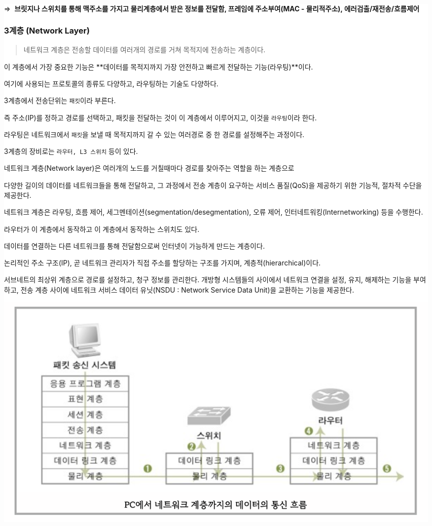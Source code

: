 ⇒  **브릿지나 스위치를 통해 맥주소를 가지고 물리계층에서 받은 정보를 전달함, 프레임에 주소부여(MAC - 물리적주소), 에러검출/재전송/흐름제어**

### 3계층 (Network Layer)

> 네트워크 계층은 전송할 데이터를 여러개의 경로를 거쳐 목적지에 전송하는 계층이다.
> 

이 계층에서 가장 중요한 기능은 **데이터를 목적지까지 가장 안전하고 빠르게 전달하는 기능(라우팅)**이다.

여기에 사용되는 프로토콜의 종류도 다양하고, 라우팅하는 기술도 다양하다.

3계층에서 전송단위는 `패킷`이라 부른다.

즉 주소(IP)를 정하고 경로를 선택하고, 패킷을 전달하는 것이 이 계층에서 이루어지고, 이것을 `라우팅`이라 한다.

라우팅은 네트워크에서 `패킷`을 보낼 때 목적지까지 갈 수 있는 여러경로 중 한 경로를 설정해주는 과정이다.

3계층의 장비로는 `라우터, L3 스위치` 등이 있다.

네트워크 계층(Network layer)은 여러개의 노드를 거칠때마다 경로를 찾아주는 역할을 하는 계층으로

다양한 길이의 데이터를 네트워크들을 통해 전달하고, 그 과정에서 전송 계층이 요구하는 서비스 품질(QoS)을 제공하기 위한 기능적, 절차적 수단을 제공한다.

네트워크 계층은 라우팅, 흐름 제어, 세그멘테이션(segmentation/desegmentation), 오류 제어, 인터네트워킹(Internetworking) 등을 수행한다.

라우터가 이 계층에서 동작하고 이 계층에서 동작하는 스위치도 있다.

데이터를 연결하는 다른 네트워크를 통해 전달함으로써 인터넷이 가능하게 만드는 계층이다.

논리적인 주소 구조(IP), 곧 네트워크 관리자가 직접 주소를 할당하는 구조를 가지며, 계층적(hierarchical)이다.

서브네트의 최상위 계층으로 경로를 설정하고, 청구 정보를 관리한다. 개방형 시스템들의 사이에서 네트워크 연결을 설정, 유지, 해제하는 기능을 부여하고, 전송 계층 사이에 네트워크 서비스 데이터 유닛(NSDU : Network Service Data Unit)을 교환하는 기능을 제공한다.

![스크린샷 2024-01-19 오후 1.01.59.png](osi7layer_img/osi7layers_4.png)
